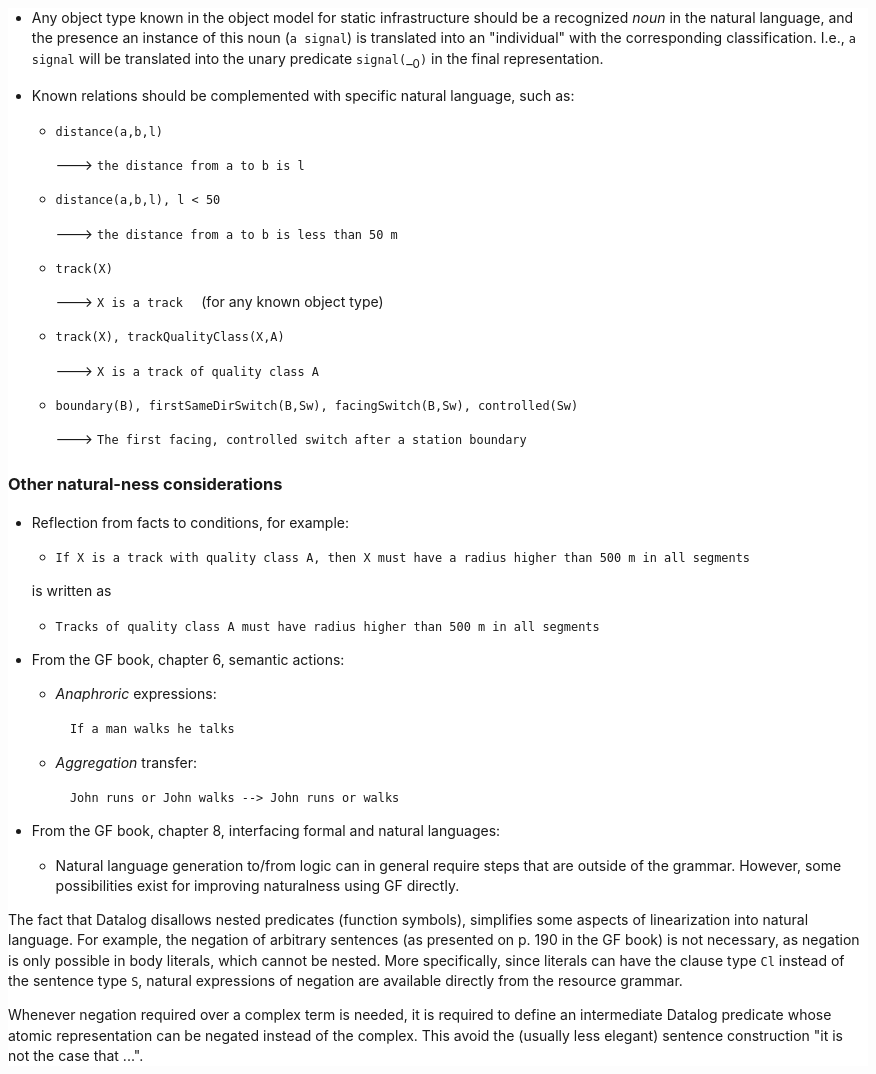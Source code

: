  * Any object type known in the object model for static infrastructure should be a recognized *noun* in 
   the natural language, and the presence an instance of this noun (`a signal`) is translated
   into an "individual" with the corresponding classification. I.e., `a signal` will be 
   translated into the unary predicate `signal(`$\__0$`)` in the final representation.
   
 * Known relations should be complemented with specific natural language, such as:
     * `distance(a,b,l)` 

         ---> `the distance from a to b is l`
     * `distance(a,b,l), l < 50` 

         ---> `the distance from a to b is less than 50 m`
     * `track(X)` 

         ---> `X is a track  ` (for any known object type)
     * `track(X), trackQualityClass(X,A)` 

         ---> `X is a track of quality class A`
     * `boundary(B), firstSameDirSwitch(B,Sw), facingSwitch(B,Sw), controlled(Sw)`

         ---> `The first facing, controlled switch after a station boundary`
 
### Other natural-ness considerations

 * Reflection from facts to conditions, for example:
        
      * `If X is a track with quality class A, then X must have a radius higher than 500 m in all segments` 

     is written as 
   
      * `Tracks of quality class A must have radius higher than 500 m in all segments`

 * From the GF book, chapter 6, semantic actions:
    * *Anaphroric* expressions: 

            If a man walks he talks

    * *Aggregation* transfer:
    
            John runs or John walks --> John runs or walks
        
 * From the GF book, chapter 8, interfacing formal and natural languages:
    * Natural language generation to/from logic can in general require
      steps that are outside of the grammar. However, some possibilities 
      exist for improving naturalness using GF directly.

The fact that Datalog disallows nested predicates (function symbols), simplifies
some aspects of linearization into natural language. For example, the 
negation of arbitrary sentences (as presented on p. 190 in the GF book)
is not necessary, as negation is only possible in body literals, which 
cannot be nested. More specifically, since literals can have the clause type 
`Cl` instead of the sentence type `S`, natural expressions of negation are
available directly from the resource grammar.

Whenever negation required over a complex term is needed, it is required to 
define an intermediate Datalog predicate whose atomic representation can be negated
instead of the complex. This avoid the (usually less elegant) 
sentence construction "it is not the case that ...".
